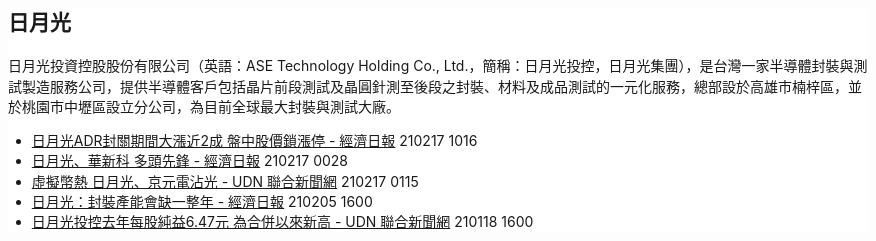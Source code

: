 ## 日月光

日月光投資控股股份有限公司（英語：ASE Technology Holding Co., Ltd.，簡稱：日月光投控，日月光集團），是台灣一家半導體封裝與測試製造服務公司，提供半導體客戶包括晶片前段測試及晶圓針測至後段之封裝、材料及成品測試的一元化服務，總部設於高雄市楠梓區，並於桃園市中壢區設立分公司，為目前全球最大封裝與測試大廠。
- [日月光ADR封關期間大漲近2成 盤中股價鎖漲停 - 經濟日報](https://money.udn.com/money/story/5607/5254676 "日月光ADR封關期間大漲近2成 盤中股價鎖漲停 - 經濟日報") 210217 1016
- [日月光、華新科 多頭先鋒 - 經濟日報](https://money.udn.com/money/story/5607/5253755 "日月光、華新科 多頭先鋒 - 經濟日報") 210217 0028
- [虛擬幣熱 日月光、京元電沾光 - UDN 聯合新聞網](https://udn.com/news/story/7240/5254139?from=udn-catelistnews_ch2 "虛擬幣熱 日月光、京元電沾光 - UDN 聯合新聞網") 210217 0115
- [日月光：封裝產能會缺一整年 - 經濟日報](https://money.udn.com/money/story/5612/5232885 "日月光：封裝產能會缺一整年 - 經濟日報") 210205 1600
- [日月光投控去年每股純益6.47元 為合併以來新高 - UDN 聯合新聞網](https://udn.com/news/story/7253/5184007 "日月光投控去年每股純益6.47元 為合併以來新高 - UDN 聯合新聞網") 210118 1600
